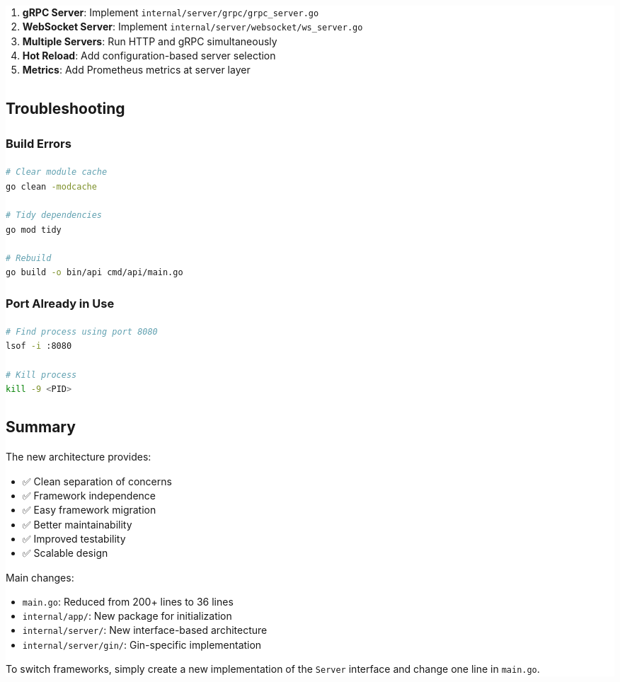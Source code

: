 1. **gRPC Server**: Implement `internal/server/grpc/grpc_server.go`
2. **WebSocket Server**: Implement `internal/server/websocket/ws_server.go`
3. **Multiple Servers**: Run HTTP and gRPC simultaneously
4. **Hot Reload**: Add configuration-based server selection
5. **Metrics**: Add Prometheus metrics at server layer

## Troubleshooting

### Build Errors
```bash
# Clear module cache
go clean -modcache

# Tidy dependencies
go mod tidy

# Rebuild
go build -o bin/api cmd/api/main.go
```

### Port Already in Use
```bash
# Find process using port 8080
lsof -i :8080

# Kill process
kill -9 <PID>
```

## Summary

The new architecture provides:
- ✅ Clean separation of concerns
- ✅ Framework independence
- ✅ Easy framework migration
- ✅ Better maintainability
- ✅ Improved testability
- ✅ Scalable design

Main changes:
- `main.go`: Reduced from 200+ lines to 36 lines
- `internal/app/`: New package for initialization
- `internal/server/`: New interface-based architecture
- `internal/server/gin/`: Gin-specific implementation

To switch frameworks, simply create a new implementation of the `Server` interface and change one line in `main.go`.
